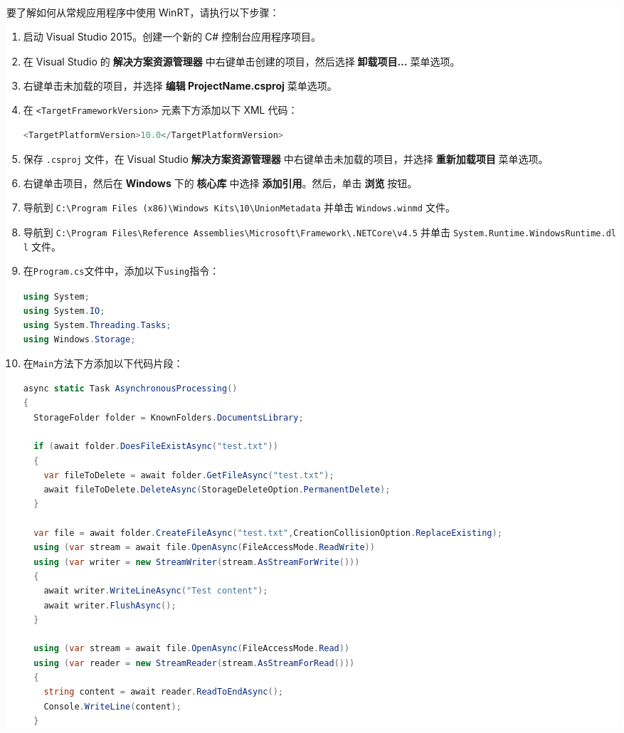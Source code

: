 要了解如何从常规应用程序中使用 WinRT，请执行以下步骤：

1.  启动 Visual Studio 2015。创建一个新的 C# 控制台应用程序项目。

1.  在 Visual Studio 的 **解决方案资源管理器** 中右键单击创建的项目，然后选择 **卸载项目…** 菜单选项。

1.  右键单击未加载的项目，并选择 **编辑 ProjectName.csproj** 菜单选项。

1.  在 `<TargetFrameworkVersion>` 元素下方添加以下 XML 代码：

    ```cs
    <TargetPlatformVersion>10.0</TargetPlatformVersion>
    ```

1.  保存 `.csproj` 文件，在 Visual Studio **解决方案资源管理器** 中右键单击未加载的项目，并选择 **重新加载项目** 菜单选项。

1.  右键单击项目，然后在 **Windows** 下的 **核心库** 中选择 **添加引用**。然后，单击 **浏览** 按钮。

1.  导航到 `C:\Program Files (x86)\Windows Kits\10\UnionMetadata` 并单击 `Windows.winmd` 文件。

1.  导航到 `C:\Program Files\Reference Assemblies\Microsoft\Framework\.NETCore\v4.5` 并单击 `System.Runtime.WindowsRuntime.dll` 文件。

1.  在`Program.cs`文件中，添加以下`using`指令：

    ```cs
    using System;
    using System.IO;
    using System.Threading.Tasks;
    using Windows.Storage;
    ```

1.  在`Main`方法下方添加以下代码片段：

    ```cs
    async static Task AsynchronousProcessing()
    {
      StorageFolder folder = KnownFolders.DocumentsLibrary;

      if (await folder.DoesFileExistAsync("test.txt"))
      {
        var fileToDelete = await folder.GetFileAsync("test.txt");
        await fileToDelete.DeleteAsync(StorageDeleteOption.PermanentDelete);
      }

      var file = await folder.CreateFileAsync("test.txt",CreationCollisionOption.ReplaceExisting);
      using (var stream = await file.OpenAsync(FileAccessMode.ReadWrite))
      using (var writer = new StreamWriter(stream.AsStreamForWrite()))
      {
        await writer.WriteLineAsync("Test content");
        await writer.FlushAsync();
      }

      using (var stream = await file.OpenAsync(FileAccessMode.Read))
      using (var reader = new StreamReader(stream.AsStreamForRead()))
      {
        string content = await reader.ReadToEndAsync();
        Console.WriteLine(content);
      }

